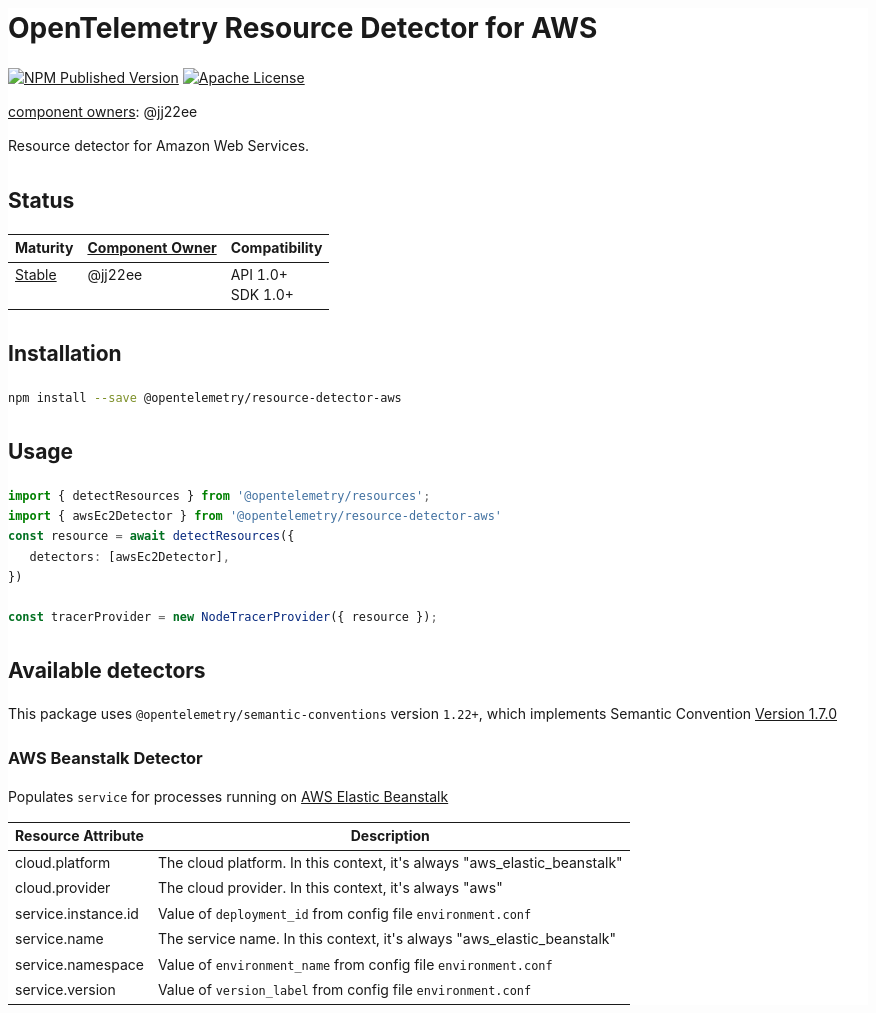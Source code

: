 # OpenTelemetry Resource Detector for AWS

[![NPM Published Version][npm-img]][npm-url]
[![Apache License][license-image]][license-image]

[component owners](https://github.com/open-telemetry/opentelemetry-js-contrib/blob/main/.github/component_owners.yml): @jj22ee

Resource detector for Amazon Web Services.

## Status

| Maturity                                  | [Component Owner](../../.github/component_owners.yml) | Compatibility         |
| ----------------------------------------- | ----------------------------------------------------- | --------------------- |
| [Stable](../../../CONTRIBUTING.md#stable) | @jj22ee                                               | API 1.0+<br/>SDK 1.0+ |

## Installation

```bash
npm install --save @opentelemetry/resource-detector-aws
```

## Usage

```typescript
import { detectResources } from '@opentelemetry/resources';
import { awsEc2Detector } from '@opentelemetry/resource-detector-aws'
const resource = await detectResources({
   detectors: [awsEc2Detector],
})

const tracerProvider = new NodeTracerProvider({ resource });
```

## Available detectors

This package uses `@opentelemetry/semantic-conventions` version `1.22+`, which implements Semantic Convention [Version 1.7.0](https://github.com/open-telemetry/opentelemetry-specification/blob/v1.7.0/semantic_conventions/README.md)

### AWS Beanstalk Detector

Populates `service` for processes running on [AWS Elastic Beanstalk](https://aws.amazon.com/elasticbeanstalk/)

| Resource Attribute  | Description                                                              |
|---------------------|--------------------------------------------------------------------------|
| cloud.platform      | The cloud platform. In this context, it's always "aws_elastic_beanstalk" |
| cloud.provider      | The cloud provider. In this context, it's always "aws"                   |
| service.instance.id | Value of `deployment_id` from config file `environment.conf`             |
| service.name        | The service name. In this context, it's always "aws_elastic_beanstalk"   |
| service.namespace   | Value of `environment_name` from config file `environment.conf`          |
| service.version     | Value of `version_label` from config file `environment.conf`             |


[discussions-url]: https://github.com/open-telemetry/opentelemetry-js/discussions
[license-url]: https://github.com/open-telemetry/opentelemetry-js-contrib/blob/main/LICENSE
[license-image]: https://img.shields.io/badge/license-Apache_2.0-green.svg?style=flat
[npm-url]: https://www.npmjs.com/package/@opentelemetry/resource-detector-aws
[npm-img]: https://badge.fury.io/js/%40opentelemetry%2Fresource-detector-aws.svg